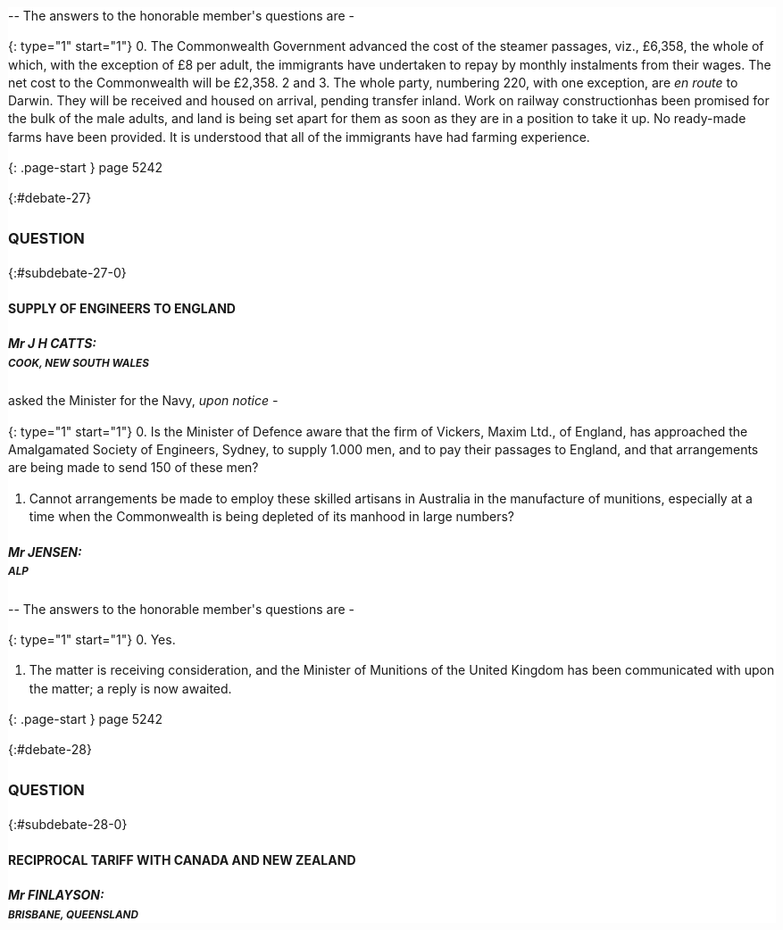 -- The answers to the honorable member's questions are - 

{: type="1" start="1"}
0. The Commonwealth Government advanced the cost of the steamer passages, viz., £6,358, the whole of which, with the exception of £8 per adult, the immigrants have undertaken to repay by monthly instalments from their wages. The net cost to the Commonwealth will be £2,358. 2 and 3. The whole party, numbering 220, with one exception, are  *en route*  to Darwin. They will be received and housed on arrival, pending transfer inland. Work on railway constructionhas been promised for the bulk of the male adults, and land is being set apart for them as soon as they are in a position to take it up. No ready-made farms have been provided. It is understood that all of the immigrants have had farming experience. 

{: .page-start }
page 5242

{:#debate-27}
### QUESTION

{:#subdebate-27-0}
#### SUPPLY OF ENGINEERS TO ENGLAND

##### Mr J H CATTS:<br><small class="text-muted">COOK, NEW SOUTH WALES</small>

asked the Minister for the Navy,  *upon notice -* 

{: type="1" start="1"}
0. Is the Minister of Defence aware that the firm of Vickers, Maxim Ltd., of England, has approached the Amalgamated Society of Engineers, Sydney, to supply 1.000 men, and to pay their passages to England, and that arrangements are being made to send 150 of these men? 
1. Cannot arrangements be made to employ these skilled artisans in Australia in the manufacture of munitions, especially at a time when the Commonwealth is being depleted of its manhood in large numbers? 

##### Mr JENSEN:<br><small class="text-muted">ALP</small>

-- The answers to the honorable member's questions are - 

{: type="1" start="1"}
0. Yes. 
1. The matter is receiving consideration, and the Minister of Munitions of the United Kingdom has been communicated with upon the matter; a reply is now awaited. 

{: .page-start }
page 5242

{:#debate-28}
### QUESTION

{:#subdebate-28-0}
#### RECIPROCAL TARIFF WITH CANADA AND NEW ZEALAND

##### Mr FINLAYSON:<br><small class="text-muted">BRISBANE, QUEENSLAND</small>

